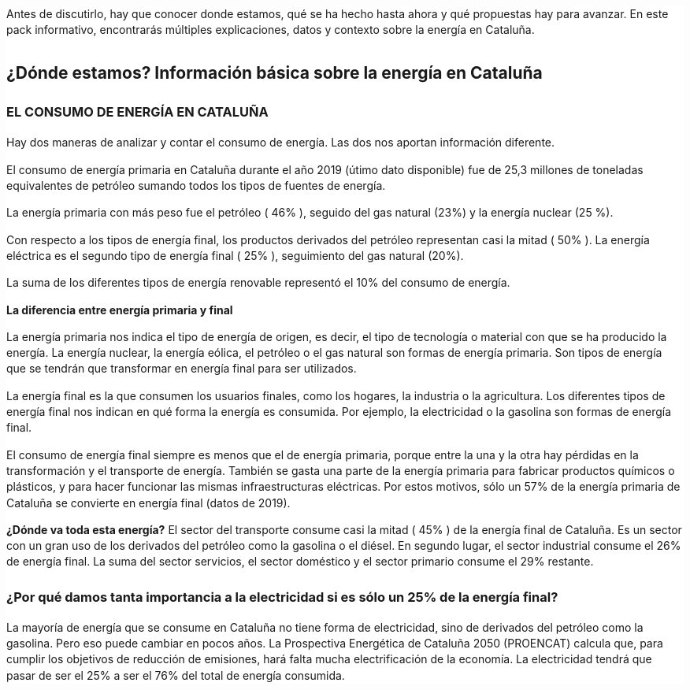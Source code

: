 Antes de discutirlo, hay que conocer donde estamos, qué se ha hecho hasta ahora y qué propuestas hay para avanzar. En este pack informativo, encontrarás múltiples explicaciones, datos y contexto sobre la energía en Cataluña.

## ¿Dónde estamos? Información básica sobre la energía en Cataluña

### EL CONSUMO DE ENERGÍA EN CATALUÑA

Hay dos maneras de analizar y contar el consumo de energía. Las dos nos aportan información diferente.

El consumo de energía primaria en Cataluña durante el año 2019 (útimo dato disponible) fue de 25,3 millones de toneladas equivalentes de petróleo sumando todos los tipos de fuentes de energía.

La energía primaria con más peso fue el petróleo ( 46% ), seguido del gas natural (23%) y la energía nuclear (25 %).

Con respecto a los tipos de energía final, los productos derivados del petróleo representan casi la mitad ( 50% ). La energía eléctrica es el segundo tipo de energía final ( 25% ), seguimiento del gas natural (20%).

La suma de los diferentes tipos de energía renovable representó el 10% del consumo de energía.

**La diferencia entre energía primaria y final**

La energía primaria nos indica el tipo de energía de origen, es decir, el tipo de tecnología o material con que se ha producido la energía. La energía nuclear, la energía eólica, el petróleo o el gas natural son formas de energía primaria. Son tipos de energía que se tendrán que transformar en energía final para ser utilizados.

La energía final es la que consumen los usuarios finales, como los hogares, la industria o la agricultura. Los diferentes tipos de energía final nos indican en qué forma la energía es consumida. Por ejemplo, la electricidad o la gasolina son formas de energía final.

El consumo de energía final siempre es menos que el de energía primaria, porque entre la una y la otra hay pérdidas en la transformación y el transporte de energía. También se gasta una parte de la energía primaria para fabricar productos químicos o plásticos, y para hacer funcionar las mismas infraestructuras eléctricas. Por estos motivos, sólo un 57% de la energía primaria de Cataluña se convierte en energía final (datos de 2019).

**¿Dónde va toda esta energía?** El sector del transporte consume casi la mitad ( 45% ) de la energía final de Cataluña. Es un sector con un gran uso de los derivados del petróleo como la gasolina o el diésel. En segundo lugar, el sector industrial consume el 26% de energía final. La suma del sector servicios, el sector doméstico y el sector primario consume el 29% restante.

### ¿Por qué damos tanta importancia a la electricidad si es sólo un 25% de la energía final?

La mayoría de energía que se consume en Cataluña no tiene forma de electricidad, sino de derivados del petróleo como la gasolina. Pero eso puede cambiar en pocos años. La Prospectiva Energética de Cataluña 2050 (PROENCAT) calcula que, para cumplir los objetivos de reducción de emisiones, hará falta mucha electrificación de la economía. La electricidad tendrá que pasar de ser el 25% a ser el 76% del total de energía consumida.
